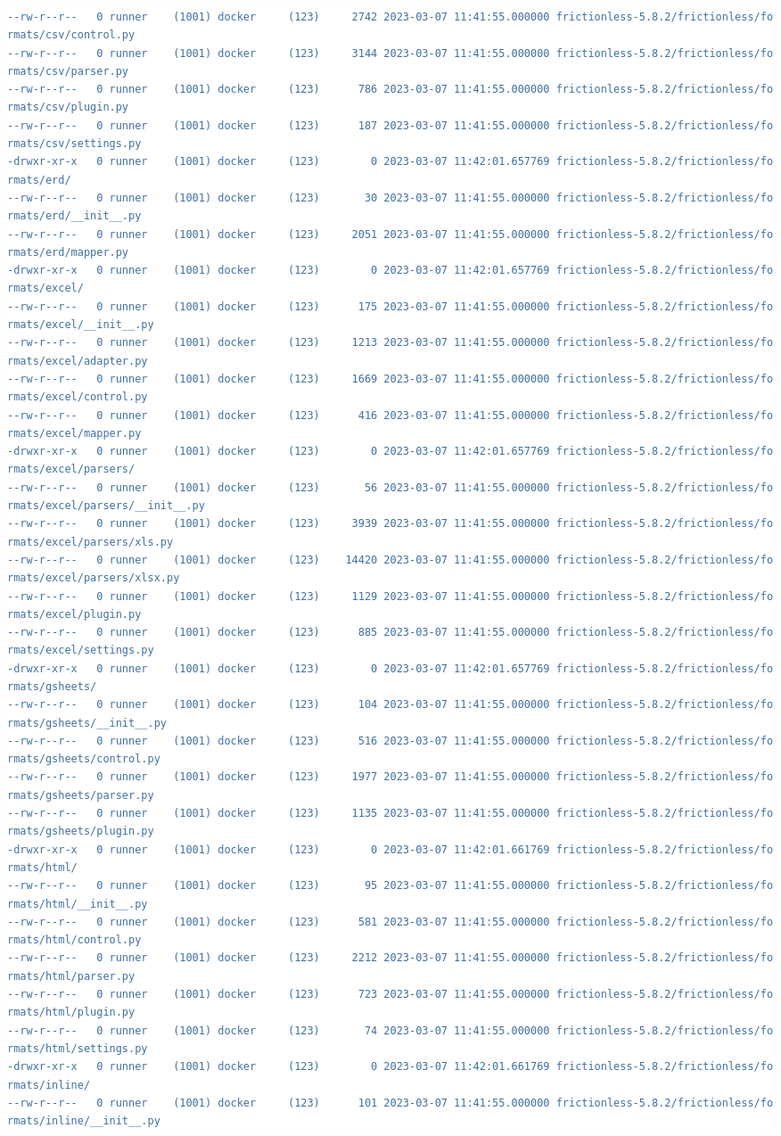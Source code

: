 ```diff
--rw-r--r--   0 runner    (1001) docker     (123)     2742 2023-03-07 11:41:55.000000 frictionless-5.8.2/frictionless/formats/csv/control.py
--rw-r--r--   0 runner    (1001) docker     (123)     3144 2023-03-07 11:41:55.000000 frictionless-5.8.2/frictionless/formats/csv/parser.py
--rw-r--r--   0 runner    (1001) docker     (123)      786 2023-03-07 11:41:55.000000 frictionless-5.8.2/frictionless/formats/csv/plugin.py
--rw-r--r--   0 runner    (1001) docker     (123)      187 2023-03-07 11:41:55.000000 frictionless-5.8.2/frictionless/formats/csv/settings.py
-drwxr-xr-x   0 runner    (1001) docker     (123)        0 2023-03-07 11:42:01.657769 frictionless-5.8.2/frictionless/formats/erd/
--rw-r--r--   0 runner    (1001) docker     (123)       30 2023-03-07 11:41:55.000000 frictionless-5.8.2/frictionless/formats/erd/__init__.py
--rw-r--r--   0 runner    (1001) docker     (123)     2051 2023-03-07 11:41:55.000000 frictionless-5.8.2/frictionless/formats/erd/mapper.py
-drwxr-xr-x   0 runner    (1001) docker     (123)        0 2023-03-07 11:42:01.657769 frictionless-5.8.2/frictionless/formats/excel/
--rw-r--r--   0 runner    (1001) docker     (123)      175 2023-03-07 11:41:55.000000 frictionless-5.8.2/frictionless/formats/excel/__init__.py
--rw-r--r--   0 runner    (1001) docker     (123)     1213 2023-03-07 11:41:55.000000 frictionless-5.8.2/frictionless/formats/excel/adapter.py
--rw-r--r--   0 runner    (1001) docker     (123)     1669 2023-03-07 11:41:55.000000 frictionless-5.8.2/frictionless/formats/excel/control.py
--rw-r--r--   0 runner    (1001) docker     (123)      416 2023-03-07 11:41:55.000000 frictionless-5.8.2/frictionless/formats/excel/mapper.py
-drwxr-xr-x   0 runner    (1001) docker     (123)        0 2023-03-07 11:42:01.657769 frictionless-5.8.2/frictionless/formats/excel/parsers/
--rw-r--r--   0 runner    (1001) docker     (123)       56 2023-03-07 11:41:55.000000 frictionless-5.8.2/frictionless/formats/excel/parsers/__init__.py
--rw-r--r--   0 runner    (1001) docker     (123)     3939 2023-03-07 11:41:55.000000 frictionless-5.8.2/frictionless/formats/excel/parsers/xls.py
--rw-r--r--   0 runner    (1001) docker     (123)    14420 2023-03-07 11:41:55.000000 frictionless-5.8.2/frictionless/formats/excel/parsers/xlsx.py
--rw-r--r--   0 runner    (1001) docker     (123)     1129 2023-03-07 11:41:55.000000 frictionless-5.8.2/frictionless/formats/excel/plugin.py
--rw-r--r--   0 runner    (1001) docker     (123)      885 2023-03-07 11:41:55.000000 frictionless-5.8.2/frictionless/formats/excel/settings.py
-drwxr-xr-x   0 runner    (1001) docker     (123)        0 2023-03-07 11:42:01.657769 frictionless-5.8.2/frictionless/formats/gsheets/
--rw-r--r--   0 runner    (1001) docker     (123)      104 2023-03-07 11:41:55.000000 frictionless-5.8.2/frictionless/formats/gsheets/__init__.py
--rw-r--r--   0 runner    (1001) docker     (123)      516 2023-03-07 11:41:55.000000 frictionless-5.8.2/frictionless/formats/gsheets/control.py
--rw-r--r--   0 runner    (1001) docker     (123)     1977 2023-03-07 11:41:55.000000 frictionless-5.8.2/frictionless/formats/gsheets/parser.py
--rw-r--r--   0 runner    (1001) docker     (123)     1135 2023-03-07 11:41:55.000000 frictionless-5.8.2/frictionless/formats/gsheets/plugin.py
-drwxr-xr-x   0 runner    (1001) docker     (123)        0 2023-03-07 11:42:01.661769 frictionless-5.8.2/frictionless/formats/html/
--rw-r--r--   0 runner    (1001) docker     (123)       95 2023-03-07 11:41:55.000000 frictionless-5.8.2/frictionless/formats/html/__init__.py
--rw-r--r--   0 runner    (1001) docker     (123)      581 2023-03-07 11:41:55.000000 frictionless-5.8.2/frictionless/formats/html/control.py
--rw-r--r--   0 runner    (1001) docker     (123)     2212 2023-03-07 11:41:55.000000 frictionless-5.8.2/frictionless/formats/html/parser.py
--rw-r--r--   0 runner    (1001) docker     (123)      723 2023-03-07 11:41:55.000000 frictionless-5.8.2/frictionless/formats/html/plugin.py
--rw-r--r--   0 runner    (1001) docker     (123)       74 2023-03-07 11:41:55.000000 frictionless-5.8.2/frictionless/formats/html/settings.py
-drwxr-xr-x   0 runner    (1001) docker     (123)        0 2023-03-07 11:42:01.661769 frictionless-5.8.2/frictionless/formats/inline/
--rw-r--r--   0 runner    (1001) docker     (123)      101 2023-03-07 11:41:55.000000 frictionless-5.8.2/frictionless/formats/inline/__init__.py
```